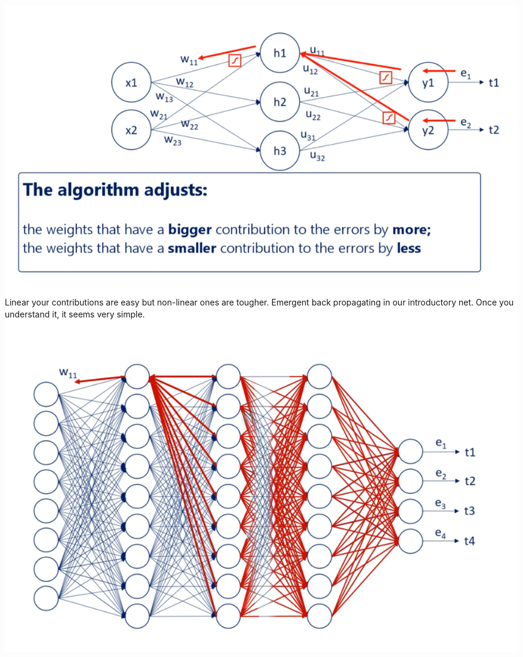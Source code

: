 <img src="../../Resources/Python/Tensorflow/Backpropagation12.png" alt="Backpropagation">
</div>
<br>


Linear your contributions are easy but non-linear ones are tougher.
Emergent back propagating in our introductory net.
Once you understand it, it seems very simple.


<br>
<div style="text-align: center;">
<img src="../../Resources/Python/Tensorflow/Backpropagation9.png" alt="Backpropagation">
</div>
<br>
